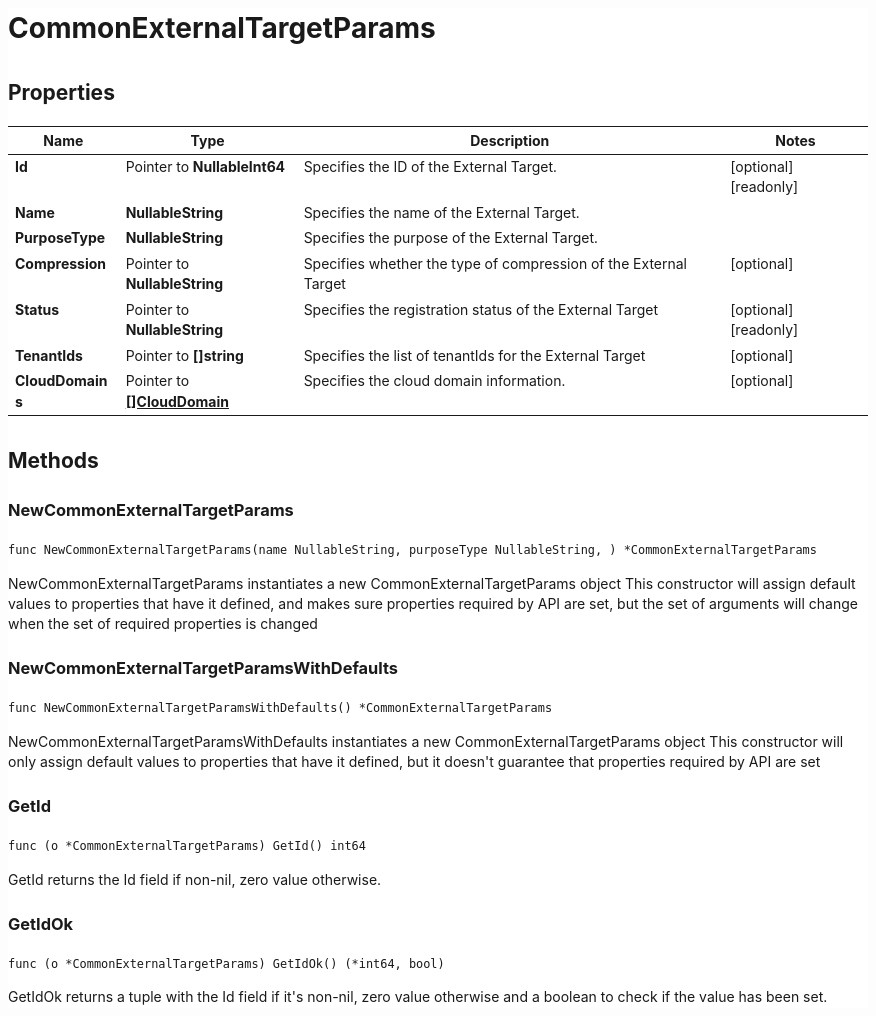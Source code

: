 # CommonExternalTargetParams

## Properties

Name | Type | Description | Notes
------------ | ------------- | ------------- | -------------
**Id** | Pointer to **NullableInt64** | Specifies the ID of the External Target. | [optional] [readonly] 
**Name** | **NullableString** | Specifies the name of the External Target. | 
**PurposeType** | **NullableString** | Specifies the purpose of the External Target. | 
**Compression** | Pointer to **NullableString** | Specifies whether the type of compression of the External Target | [optional] 
**Status** | Pointer to **NullableString** | Specifies the registration status of the External Target | [optional] [readonly] 
**TenantIds** | Pointer to **[]string** | Specifies the list of tenantIds for the External Target | [optional] 
**CloudDomains** | Pointer to [**[]CloudDomain**](CloudDomain.md) | Specifies the cloud domain information. | [optional] 

## Methods

### NewCommonExternalTargetParams

`func NewCommonExternalTargetParams(name NullableString, purposeType NullableString, ) *CommonExternalTargetParams`

NewCommonExternalTargetParams instantiates a new CommonExternalTargetParams object
This constructor will assign default values to properties that have it defined,
and makes sure properties required by API are set, but the set of arguments
will change when the set of required properties is changed

### NewCommonExternalTargetParamsWithDefaults

`func NewCommonExternalTargetParamsWithDefaults() *CommonExternalTargetParams`

NewCommonExternalTargetParamsWithDefaults instantiates a new CommonExternalTargetParams object
This constructor will only assign default values to properties that have it defined,
but it doesn't guarantee that properties required by API are set

### GetId

`func (o *CommonExternalTargetParams) GetId() int64`

GetId returns the Id field if non-nil, zero value otherwise.

### GetIdOk

`func (o *CommonExternalTargetParams) GetIdOk() (*int64, bool)`

GetIdOk returns a tuple with the Id field if it's non-nil, zero value otherwise
and a boolean to check if the value has been set.
